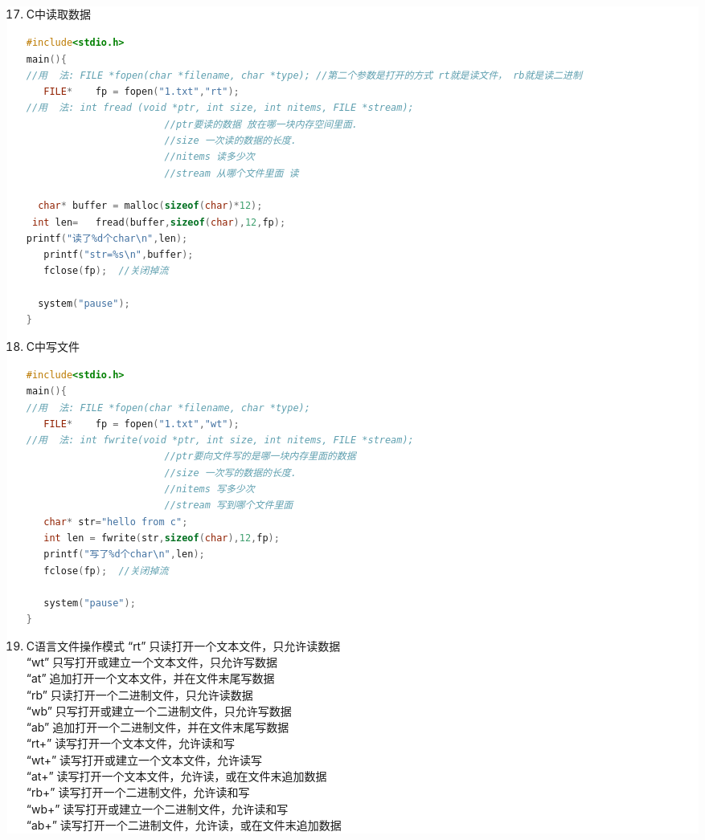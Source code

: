 17. C中读取数据    
	```c
	#include<stdio.h>
	main(){
	//用  法: FILE *fopen(char *filename, char *type); //第二个参数是打开的方式 rt就是读文件， rb就是读二进制
	   FILE*    fp = fopen("1.txt","rt");
	//用  法: int fread (void *ptr, int size, int nitems, FILE *stream); 
							//ptr要读的数据 放在哪一块内存空间里面.
							//size 一次读的数据的长度.
							//nitems 读多少次
							//stream 从哪个文件里面 读
	 
	  char* buffer = malloc(sizeof(char)*12);
	 int len=   fread(buffer,sizeof(char),12,fp);
	printf("读了%d个char\n",len);
	   printf("str=%s\n",buffer);
	   fclose(fp);  //关闭掉流
	 
	  system("pause");     
	}
	```
	
18. C中写文件
	```c
	#include<stdio.h>
	main(){
	//用  法: FILE *fopen(char *filename, char *type);
	   FILE*    fp = fopen("1.txt","wt");
	//用  法: int fwrite(void *ptr, int size, int nitems, FILE *stream); 
							//ptr要向文件写的是哪一块内存里面的数据
							//size 一次写的数据的长度.
							//nitems 写多少次
							//stream 写到哪个文件里面
	   char* str="hello from c";
	   int len = fwrite(str,sizeof(char),12,fp);
	   printf("写了%d个char\n",len);
	   fclose(fp);  //关闭掉流
	 
	   system("pause");     
	}
	``` 
	
19. C语言文件操作模式
	“rt” 只读打开一个文本文件，只允许读数据       
	“wt” 只写打开或建立一个文本文件，只允许写数据        
	“at” 追加打开一个文本文件，并在文件末尾写数据      
	“rb” 只读打开一个二进制文件，只允许读数据      
	“wb” 只写打开或建立一个二进制文件，只允许写数据      
	“ab” 追加打开一个二进制文件，并在文件末尾写数据       
	“rt+” 读写打开一个文本文件，允许读和写        
	“wt+” 读写打开或建立一个文本文件，允许读写        
	“at+” 读写打开一个文本文件，允许读，或在文件末追加数据         
	“rb+” 读写打开一个二进制文件，允许读和写           
	“wb+” 读写打开或建立一个二进制文件，允许读和写            
	“ab+” 读写打开一个二进制文件，允许读，或在文件末追加数据        
